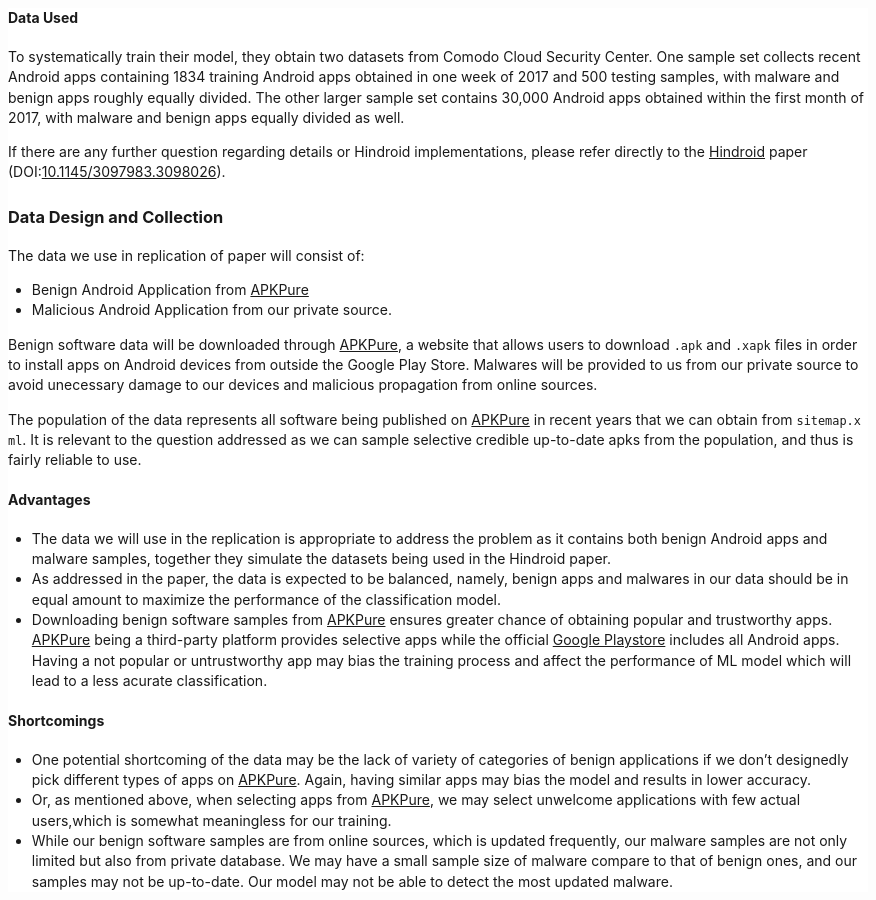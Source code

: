 #### Data Used
To systematically train their model, they obtain two datasets from Comodo Cloud Security Center. One sample set collects recent Android apps containing 1834 training Android apps obtained in one week of 2017 and 500 testing samples, with malware and benign apps roughly equally divided. The other larger sample set contains 30,000 Android apps obtained within the first month of 2017, with malware and benign apps equally divided as well. 


If there are any further question regarding details or Hindroid implementations, please refer directly to the [Hindroid](https://www.cse.ust.hk/~yqsong/papers/2017-KDD-HINDROID.pdf) paper (DOI:[10.1145/3097983.3098026](https://doi.org/10.1145/3097983.3098026)).

### Data Design and Collection

The data we use in replication of paper will consist of:

- Benign Android Application from [APKPure](http://apkpure.com)
- Malicious Android Application from our private source.

Benign software data will be downloaded through [APKPure](http://apkpure.com), a website that allows users to download `.apk` and `.xapk` files in order to install apps on Android devices from outside the Google Play Store.
Malwares will be provided to us from our private source to avoid unecessary damage to our devices and malicious propagation from online sources. 

The population of the data represents all software being published on [APKPure](http://apkpure.com) in recent years that we can obtain from `sitemap.xml`. It is relevant to the question addressed as we can sample selective credible up-to-date apks from the population, and thus is fairly reliable to use. 

#### Advantages
- The data we will use in the replication is appropriate to address the problem as it contains both benign Android apps and malware samples, together they simulate the datasets being used in the Hindroid paper.
- As addressed in the paper, the data is expected to be balanced, namely, benign apps and malwares in our data should be in equal amount to maximize the performance of the classification model. 
- Downloading benign software samples from [APKPure](http://apkpure.com) ensures greater chance of obtaining popular and trustworthy apps. [APKPure](http://apkpure.com) being a third-party platform provides selective apps while the official [Google Playstore](https://play.google.com/store?&utm_source=na_Med&utm_medium=hasem&utm_content=Jul0119&utm_campaign=Evergreen&pcampaignid=MKT-DR-na-us-1000189-Med-hasem-py-Evergreen-Jul0119-Text_Search_BKWS-id_100754_|EXA|ONSEM_kwid_43700045371544955&gclid=EAIaIQobChMI6ZX7g7eb5wIVFbvsCh0DjAVBEAAYASAAEgIoIvD_BwE) includes all Android apps. Having a not popular or untrustworthy app may bias the training process and affect the performance of ML model which will lead to a less acurate classification. 

#### Shortcomings
- One potential shortcoming of the data may be the lack of variety of categories of benign applications if we don’t designedly pick different types of apps on [APKPure](http://apkpure.com). Again, having similar apps may bias the model and results in lower accuracy.
- Or, as mentioned above, when selecting apps from [APKPure](http://apkpure.com), we may select unwelcome applications with few actual users,which is somewhat meaningless for our training.
- While our benign software samples are from online sources, which is updated frequently, our malware samples are not only limited but also from private database. We may have a small sample size of malware compare to that of benign ones, and our samples may not be up-to-date. Our model may not be able to detect the most updated malware.
